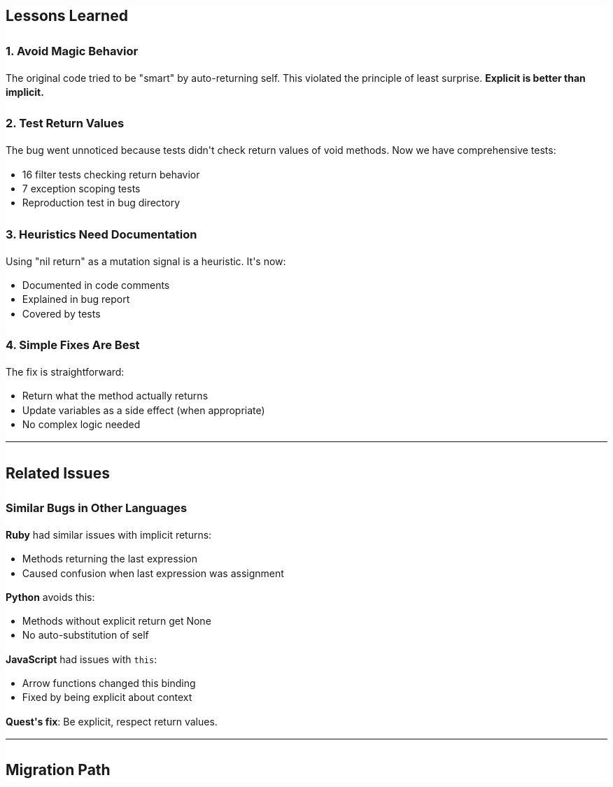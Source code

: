 ## Lessons Learned

### 1. Avoid Magic Behavior

The original code tried to be "smart" by auto-returning self. This violated the principle of least surprise. **Explicit is better than implicit.**

### 2. Test Return Values

The bug went unnoticed because tests didn't check return values of void methods. Now we have comprehensive tests:
- 16 filter tests checking return behavior
- 7 exception scoping tests
- Reproduction test in bug directory

### 3. Heuristics Need Documentation

Using "nil return" as a mutation signal is a heuristic. It's now:
- Documented in code comments
- Explained in bug report
- Covered by tests

### 4. Simple Fixes Are Best

The fix is straightforward:
- Return what the method actually returns
- Update variables as a side effect (when appropriate)
- No complex logic needed

---

## Related Issues

### Similar Bugs in Other Languages

**Ruby** had similar issues with implicit returns:
- Methods returning the last expression
- Caused confusion when last expression was assignment

**Python** avoids this:
- Methods without explicit return get None
- No auto-substitution of self

**JavaScript** had issues with `this`:
- Arrow functions changed this binding
- Fixed by being explicit about context

**Quest's fix**: Be explicit, respect return values.

---

## Migration Path

